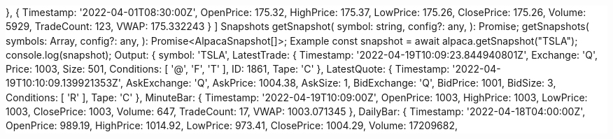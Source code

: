   },
  {
    Timestamp: '2022-04-01T08:30:00Z',
    OpenPrice: 175.32,
    HighPrice: 175.37,
    LowPrice: 175.26,
    ClosePrice: 175.26,
    Volume: 5929,
    TradeCount: 123,
    VWAP: 175.332243
  }
]
Snapshots
getSnapshot(
  symbol: string,
  config?: any,
): Promise<AlpacaSnapshot>;
getSnapshots(
  symbols: Array<string>,
  config?: any,
): Promise<AlpacaSnapshot[]>;
Example
const snapshot = await alpaca.getSnapshot("TSLA");
console.log(snapshot);
Output:
{
  symbol: 'TSLA',
  LatestTrade: {
    Timestamp: '2022-04-19T10:09:23.844940801Z',
    Exchange: 'Q',
    Price: 1003,
    Size: 501,
    Conditions: [ '@', 'F', 'T' ],
    ID: 1861,
    Tape: 'C'
  },
  LatestQuote: {
    Timestamp: '2022-04-19T10:10:09.139921353Z',
    AskExchange: 'Q',
    AskPrice: 1004.38,
    AskSize: 1,
    BidExchange: 'Q',
    BidPrice: 1001,
    BidSize: 3,
    Conditions: [ 'R' ],
    Tape: 'C'
  },
  MinuteBar: {
    Timestamp: '2022-04-19T10:09:00Z',
    OpenPrice: 1003,
    HighPrice: 1003,
    LowPrice: 1003,
    ClosePrice: 1003,
    Volume: 647,
    TradeCount: 17,
    VWAP: 1003.071345
  },
  DailyBar: {
    Timestamp: '2022-04-18T04:00:00Z',
    OpenPrice: 989.19,
    HighPrice: 1014.92,
    LowPrice: 973.41,
    ClosePrice: 1004.29,
    Volume: 17209682,